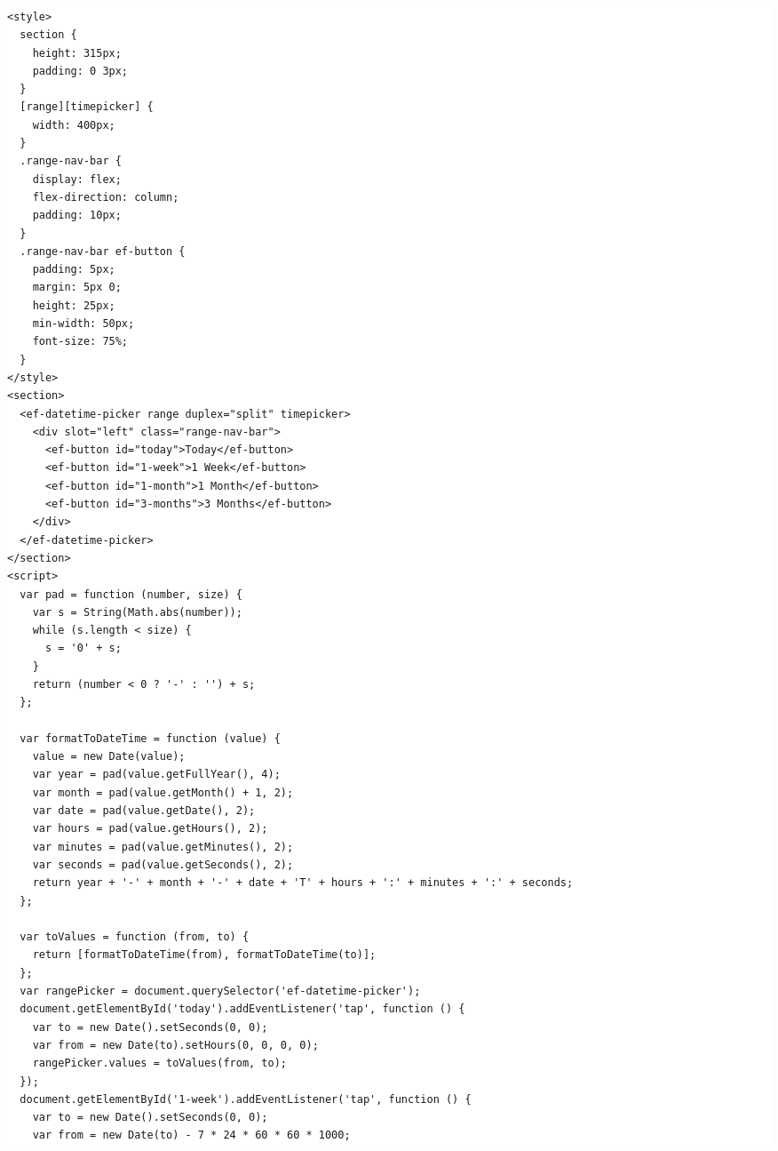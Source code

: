 ```live
<style>
  section {
    height: 315px;
    padding: 0 3px;
  }
  [range][timepicker] {
    width: 400px;
  }
  .range-nav-bar {
    display: flex;
    flex-direction: column;
    padding: 10px;
  }
  .range-nav-bar ef-button {
    padding: 5px;
    margin: 5px 0;
    height: 25px;
    min-width: 50px;
    font-size: 75%;
  }
</style>
<section>
  <ef-datetime-picker range duplex="split" timepicker>
    <div slot="left" class="range-nav-bar">
      <ef-button id="today">Today</ef-button>
      <ef-button id="1-week">1 Week</ef-button>
      <ef-button id="1-month">1 Month</ef-button>
      <ef-button id="3-months">3 Months</ef-button>
    </div>
  </ef-datetime-picker>
</section>
<script>
  var pad = function (number, size) {
    var s = String(Math.abs(number));
    while (s.length < size) {
      s = '0' + s;
    }
    return (number < 0 ? '-' : '') + s;
  };

  var formatToDateTime = function (value) {
    value = new Date(value);
    var year = pad(value.getFullYear(), 4);
    var month = pad(value.getMonth() + 1, 2);
    var date = pad(value.getDate(), 2);
    var hours = pad(value.getHours(), 2);
    var minutes = pad(value.getMinutes(), 2);
    var seconds = pad(value.getSeconds(), 2);
    return year + '-' + month + '-' + date + 'T' + hours + ':' + minutes + ':' + seconds;
  };

  var toValues = function (from, to) {
    return [formatToDateTime(from), formatToDateTime(to)];
  };
  var rangePicker = document.querySelector('ef-datetime-picker');
  document.getElementById('today').addEventListener('tap', function () {
    var to = new Date().setSeconds(0, 0);
    var from = new Date(to).setHours(0, 0, 0, 0);
    rangePicker.values = toValues(from, to);
  });
  document.getElementById('1-week').addEventListener('tap', function () {
    var to = new Date().setSeconds(0, 0);
    var from = new Date(to) - 7 * 24 * 60 * 60 * 1000;
```